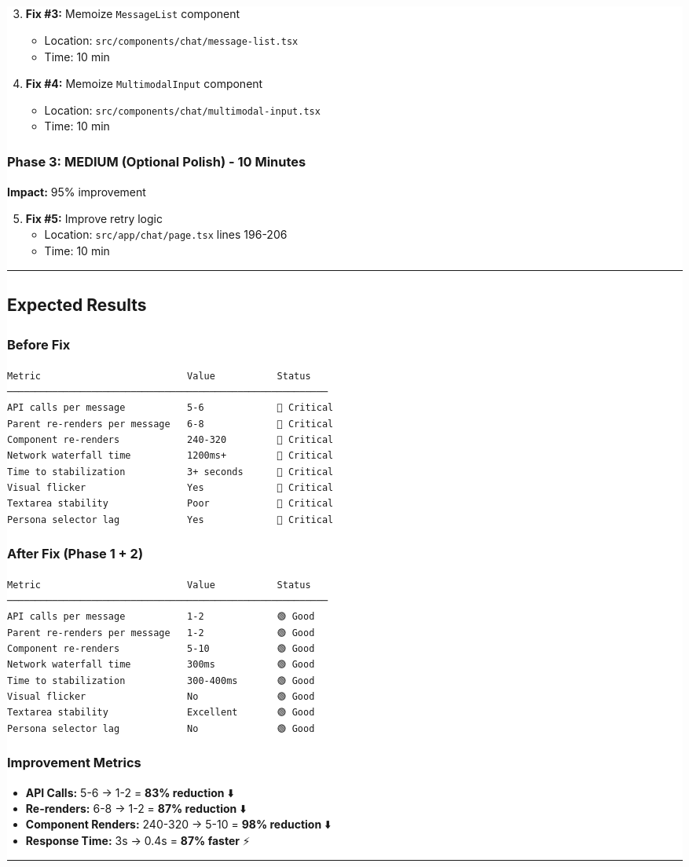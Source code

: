 3. **Fix #3:** Memoize `MessageList` component
   - Location: `src/components/chat/message-list.tsx`
   - Time: 10 min

4. **Fix #4:** Memoize `MultimodalInput` component
   - Location: `src/components/chat/multimodal-input.tsx`
   - Time: 10 min

### Phase 3: MEDIUM (Optional Polish) - 10 Minutes
**Impact:** 95% improvement

5. **Fix #5:** Improve retry logic
   - Location: `src/app/chat/page.tsx` lines 196-206
   - Time: 10 min

---

## Expected Results

### Before Fix
```
Metric                          Value           Status
─────────────────────────────────────────────────────────
API calls per message           5-6             🔴 Critical
Parent re-renders per message   6-8             🔴 Critical
Component re-renders            240-320         🔴 Critical
Network waterfall time          1200ms+         🔴 Critical
Time to stabilization           3+ seconds      🔴 Critical
Visual flicker                  Yes             🔴 Critical
Textarea stability              Poor            🔴 Critical
Persona selector lag            Yes             🔴 Critical
```

### After Fix (Phase 1 + 2)
```
Metric                          Value           Status
─────────────────────────────────────────────────────────
API calls per message           1-2             🟢 Good
Parent re-renders per message   1-2             🟢 Good
Component re-renders            5-10            🟢 Good
Network waterfall time          300ms           🟢 Good
Time to stabilization           300-400ms       🟢 Good
Visual flicker                  No              🟢 Good
Textarea stability              Excellent       🟢 Good
Persona selector lag            No              🟢 Good
```

### Improvement Metrics
- **API Calls:** 5-6 → 1-2 = **83% reduction** ⬇️
- **Re-renders:** 6-8 → 1-2 = **87% reduction** ⬇️
- **Component Renders:** 240-320 → 5-10 = **98% reduction** ⬇️
- **Response Time:** 3s → 0.4s = **87% faster** ⚡

---